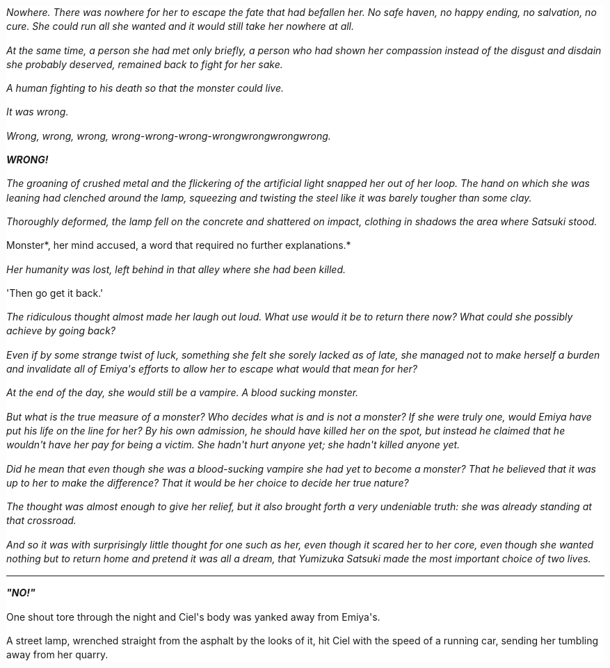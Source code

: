 *Nowhere. There was nowhere for her to escape the fate that had befallen her. No safe haven, no happy ending, no salvation, no cure. She could run all she wanted and it would still take her nowhere at all.*

*At the same time, a person she had met only briefly, a person who had shown her compassion instead of the disgust and disdain she probably deserved, remained back to fight for her sake.*

*A human fighting to his death so that the monster could live.*

*It was wrong.*

*Wrong, wrong, wrong, wrong-wrong-wrong-wrongwrongwrongwrong.*

***WRONG!***

*The groaning of crushed metal and the flickering of the artificial light snapped her out of her loop. The hand on which she was leaning had clenched around the lamp, squeezing and twisting the steel like it was barely tougher than some clay.*

*Thoroughly deformed, the lamp fell on the concrete and shattered on impact, clothing in shadows the area where Satsuki stood.*

Monster*, her mind accused, a word that required no further explanations.*

*Her humanity was lost, left behind in that alley where she had been killed.*

'Then go get it back.'

*The ridiculous thought almost made her laugh out loud. What use would it be to return there now? What could she possibly achieve by going back?*

*Even if by some strange twist of luck, something she felt she sorely lacked as of late, she managed not to make herself a burden and invalidate all of Emiya's efforts to allow her to escape what would that mean for her?*

*At the end of the day, she would still be a vampire. A blood sucking monster.*

*But what is the true measure of a monster? Who decides what is and is not a monster? If she were truly one, would Emiya have put his life on the line for her? By his own admission, he should have killed her on the spot, but instead he claimed that he wouldn't have her pay for being a victim. She hadn't hurt anyone yet; she hadn't killed anyone yet.*

*Did he mean that even though she was a blood-sucking vampire she had yet to become a monster? That he believed that it was up to her to make the difference? That it would be her choice to decide her true nature?*

*The thought was almost enough to give her relief, but it also brought forth a very undeniable truth: she was already standing at that crossroad.*

*And so it was with surprisingly little thought for one such as her, even though it scared her to her core, even though she wanted nothing but to return home and pretend it was all a dream, that Yumizuka Satsuki made the most important choice of two lives.*

------------------------------------------------------------------------

***"NO!"***

One shout tore through the night and Ciel's body was yanked away from Emiya's.

A street lamp, wrenched straight from the asphalt by the looks of it, hit Ciel with the speed of a running car, sending her tumbling away from her quarry.

